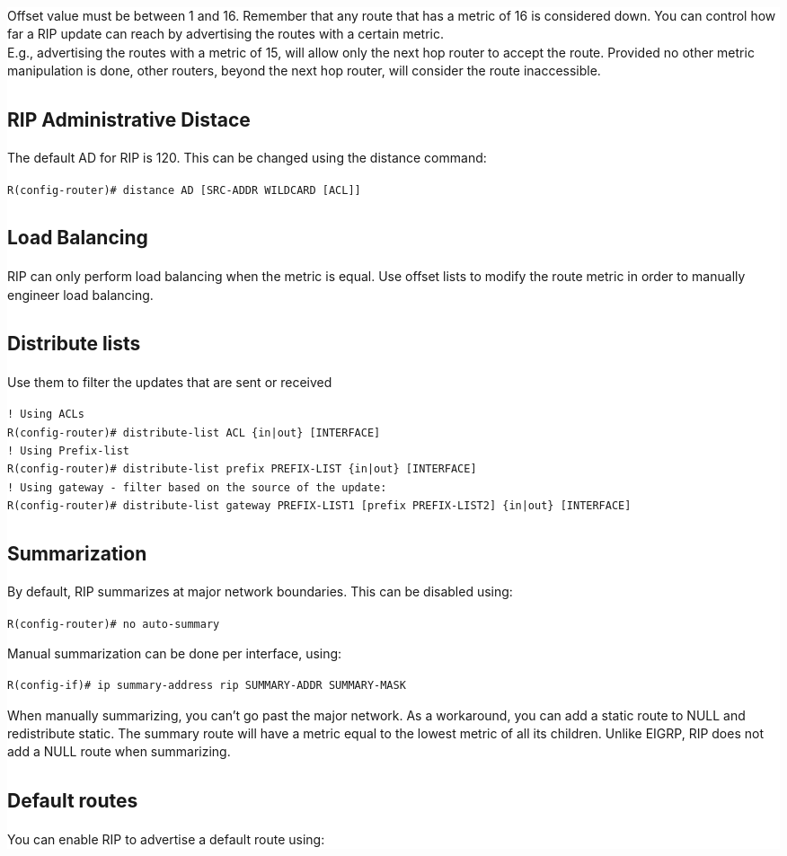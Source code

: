 Offset value must be between 1 and 16. Remember that any route that has a metric of 16 is considered down. You can control how far a RIP update can reach by advertising the routes with a certain metric.\
E.g., advertising the routes with a metric of 15, will allow only the next hop router to accept the route. Provided no other metric manipulation is done, other routers, beyond the next hop router, will consider the route inaccessible.

## RIP Administrative Distace

The default AD for RIP is 120. This can be changed using the distance command:

```
R(config-router)# distance AD [SRC-ADDR WILDCARD [ACL]]
```

## Load Balancing

RIP can only perform load balancing when the metric is equal. Use offset lists to modify the route metric in order to manually engineer load balancing.

## Distribute lists

Use them to filter the updates that are sent or received

```
! Using ACLs
R(config-router)# distribute-list ACL {in|out} [INTERFACE]
! Using Prefix-list
R(config-router)# distribute-list prefix PREFIX-LIST {in|out} [INTERFACE]
! Using gateway - filter based on the source of the update:
R(config-router)# distribute-list gateway PREFIX-LIST1 [prefix PREFIX-LIST2] {in|out} [INTERFACE]
```

## Summarization

By default, RIP summarizes at major network boundaries. This can be disabled using:

```
R(config-router)# no auto-summary
```

Manual summarization can be done per interface, using:

```
R(config-if)# ip summary-address rip SUMMARY-ADDR SUMMARY-MASK
```

When manually summarizing, you can’t go past the major network. As a workaround, you can add a static route to NULL and redistribute static. The summary route will have a metric equal to the lowest metric of all its children. Unlike EIGRP, RIP does not add a NULL route when summarizing.

## Default routes

You can enable RIP to advertise a default route using:
